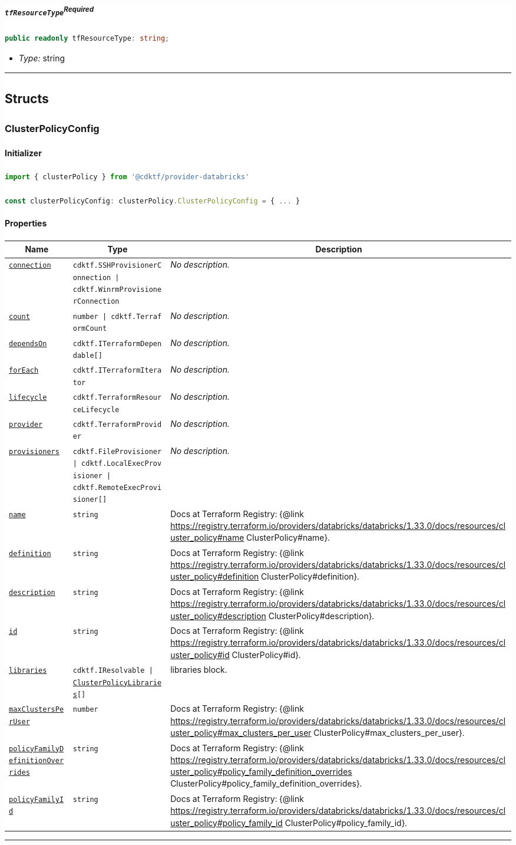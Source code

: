 
##### `tfResourceType`<sup>Required</sup> <a name="tfResourceType" id="@cdktf/provider-databricks.clusterPolicy.ClusterPolicy.property.tfResourceType"></a>

```typescript
public readonly tfResourceType: string;
```

- *Type:* string

---

## Structs <a name="Structs" id="Structs"></a>

### ClusterPolicyConfig <a name="ClusterPolicyConfig" id="@cdktf/provider-databricks.clusterPolicy.ClusterPolicyConfig"></a>

#### Initializer <a name="Initializer" id="@cdktf/provider-databricks.clusterPolicy.ClusterPolicyConfig.Initializer"></a>

```typescript
import { clusterPolicy } from '@cdktf/provider-databricks'

const clusterPolicyConfig: clusterPolicy.ClusterPolicyConfig = { ... }
```

#### Properties <a name="Properties" id="Properties"></a>

| **Name** | **Type** | **Description** |
| --- | --- | --- |
| <code><a href="#@cdktf/provider-databricks.clusterPolicy.ClusterPolicyConfig.property.connection">connection</a></code> | <code>cdktf.SSHProvisionerConnection \| cdktf.WinrmProvisionerConnection</code> | *No description.* |
| <code><a href="#@cdktf/provider-databricks.clusterPolicy.ClusterPolicyConfig.property.count">count</a></code> | <code>number \| cdktf.TerraformCount</code> | *No description.* |
| <code><a href="#@cdktf/provider-databricks.clusterPolicy.ClusterPolicyConfig.property.dependsOn">dependsOn</a></code> | <code>cdktf.ITerraformDependable[]</code> | *No description.* |
| <code><a href="#@cdktf/provider-databricks.clusterPolicy.ClusterPolicyConfig.property.forEach">forEach</a></code> | <code>cdktf.ITerraformIterator</code> | *No description.* |
| <code><a href="#@cdktf/provider-databricks.clusterPolicy.ClusterPolicyConfig.property.lifecycle">lifecycle</a></code> | <code>cdktf.TerraformResourceLifecycle</code> | *No description.* |
| <code><a href="#@cdktf/provider-databricks.clusterPolicy.ClusterPolicyConfig.property.provider">provider</a></code> | <code>cdktf.TerraformProvider</code> | *No description.* |
| <code><a href="#@cdktf/provider-databricks.clusterPolicy.ClusterPolicyConfig.property.provisioners">provisioners</a></code> | <code>cdktf.FileProvisioner \| cdktf.LocalExecProvisioner \| cdktf.RemoteExecProvisioner[]</code> | *No description.* |
| <code><a href="#@cdktf/provider-databricks.clusterPolicy.ClusterPolicyConfig.property.name">name</a></code> | <code>string</code> | Docs at Terraform Registry: {@link https://registry.terraform.io/providers/databricks/databricks/1.33.0/docs/resources/cluster_policy#name ClusterPolicy#name}. |
| <code><a href="#@cdktf/provider-databricks.clusterPolicy.ClusterPolicyConfig.property.definition">definition</a></code> | <code>string</code> | Docs at Terraform Registry: {@link https://registry.terraform.io/providers/databricks/databricks/1.33.0/docs/resources/cluster_policy#definition ClusterPolicy#definition}. |
| <code><a href="#@cdktf/provider-databricks.clusterPolicy.ClusterPolicyConfig.property.description">description</a></code> | <code>string</code> | Docs at Terraform Registry: {@link https://registry.terraform.io/providers/databricks/databricks/1.33.0/docs/resources/cluster_policy#description ClusterPolicy#description}. |
| <code><a href="#@cdktf/provider-databricks.clusterPolicy.ClusterPolicyConfig.property.id">id</a></code> | <code>string</code> | Docs at Terraform Registry: {@link https://registry.terraform.io/providers/databricks/databricks/1.33.0/docs/resources/cluster_policy#id ClusterPolicy#id}. |
| <code><a href="#@cdktf/provider-databricks.clusterPolicy.ClusterPolicyConfig.property.libraries">libraries</a></code> | <code>cdktf.IResolvable \| <a href="#@cdktf/provider-databricks.clusterPolicy.ClusterPolicyLibraries">ClusterPolicyLibraries</a>[]</code> | libraries block. |
| <code><a href="#@cdktf/provider-databricks.clusterPolicy.ClusterPolicyConfig.property.maxClustersPerUser">maxClustersPerUser</a></code> | <code>number</code> | Docs at Terraform Registry: {@link https://registry.terraform.io/providers/databricks/databricks/1.33.0/docs/resources/cluster_policy#max_clusters_per_user ClusterPolicy#max_clusters_per_user}. |
| <code><a href="#@cdktf/provider-databricks.clusterPolicy.ClusterPolicyConfig.property.policyFamilyDefinitionOverrides">policyFamilyDefinitionOverrides</a></code> | <code>string</code> | Docs at Terraform Registry: {@link https://registry.terraform.io/providers/databricks/databricks/1.33.0/docs/resources/cluster_policy#policy_family_definition_overrides ClusterPolicy#policy_family_definition_overrides}. |
| <code><a href="#@cdktf/provider-databricks.clusterPolicy.ClusterPolicyConfig.property.policyFamilyId">policyFamilyId</a></code> | <code>string</code> | Docs at Terraform Registry: {@link https://registry.terraform.io/providers/databricks/databricks/1.33.0/docs/resources/cluster_policy#policy_family_id ClusterPolicy#policy_family_id}. |

---